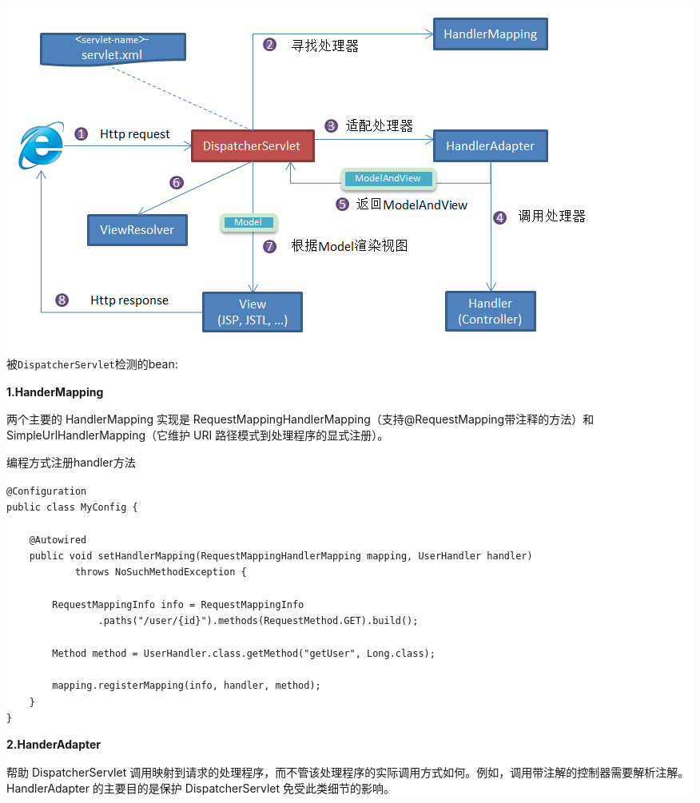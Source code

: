 ![img](picture/de6d2b213f112297298f3e223bf08f28.png)



被`DispatcherServlet`检测的bean:

**1.HanderMapping**

两个主要的 HandlerMapping 实现是 RequestMappingHandlerMapping（支持@RequestMapping带注释的方法）和 SimpleUrlHandlerMapping（它维护 URI 路径模式到处理程序的显式注册）。

编程方式注册handler方法

```
@Configuration
public class MyConfig {

    @Autowired
    public void setHandlerMapping(RequestMappingHandlerMapping mapping, UserHandler handler) 
            throws NoSuchMethodException {

        RequestMappingInfo info = RequestMappingInfo
                .paths("/user/{id}").methods(RequestMethod.GET).build(); 

        Method method = UserHandler.class.getMethod("getUser", Long.class); 

        mapping.registerMapping(info, handler, method); 
    }
}
```

**2.HanderAdapter**

帮助 DispatcherServlet 调用映射到请求的处理程序，而不管该处理程序的实际调用方式如何。例如，调用带注解的控制器需要解析注解。HandlerAdapter 的主要目的是保护 DispatcherServlet 免受此类细节的影响。
